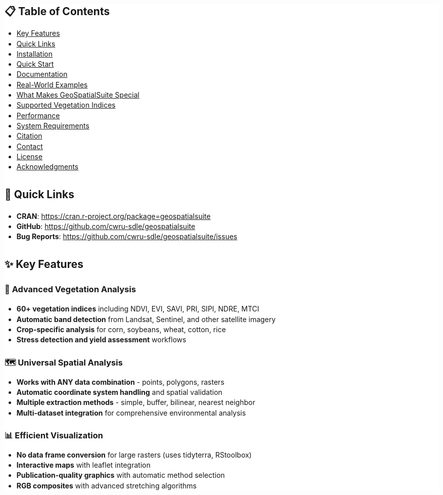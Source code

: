 ## 📋 Table of Contents

- [Key Features](#-key-features)
- [Quick Links](#-quick-links)
- [Installation](#-installation)
- [Quick Start](#-quick-start)
- [Documentation](#-documentation)
- [Real-World Examples](#-real-world-examples)
- [What Makes GeoSpatialSuite
  Special](#-what-makes-geospatialsuite-special)
- [Supported Vegetation Indices](#-supported-vegetation-indices)
- [Performance](#-performance)
- [System Requirements](#️-system-requirements)
- [Citation](#-citation)
- [Contact](#-contact)
- [License](#-license)
- [Acknowledgments](#-acknowledgments)

## 🔗 Quick Links

- **CRAN**: <https://cran.r-project.org/package=geospatialsuite>
- **GitHub**: <https://github.com/cwru-sdle/geospatialsuite>
- **Bug Reports**: <https://github.com/cwru-sdle/geospatialsuite/issues>

## ✨ Key Features

### 🌱 **Advanced Vegetation Analysis**

- **60+ vegetation indices** including NDVI, EVI, SAVI, PRI, SIPI, NDRE,
  MTCI
- **Automatic band detection** from Landsat, Sentinel, and other
  satellite imagery
- **Crop-specific analysis** for corn, soybeans, wheat, cotton, rice
- **Stress detection and yield assessment** workflows

### 🗺️ **Universal Spatial Analysis**

- **Works with ANY data combination** - points, polygons, rasters
- **Automatic coordinate system handling** and spatial validation
- **Multiple extraction methods** - simple, buffer, bilinear, nearest
  neighbor
- **Multi-dataset integration** for comprehensive environmental analysis

### 📊 **Efficient Visualization**

- **No data frame conversion** for large rasters (uses tidyterra,
  RStoolbox)
- **Interactive maps** with leaflet integration
- **Publication-quality graphics** with automatic method selection
- **RGB composites** with advanced stretching algorithms

